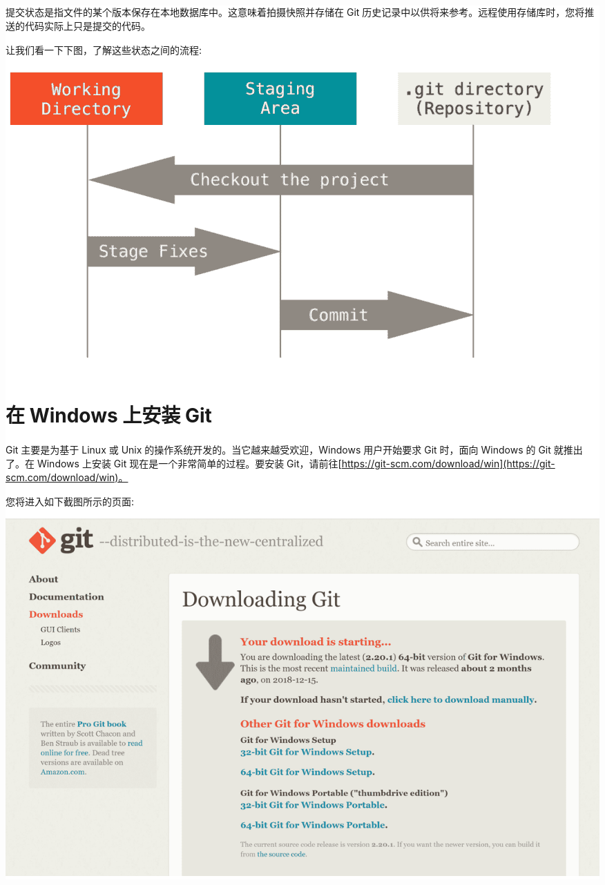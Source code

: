 提交状态是指文件的某个版本保存在本地数据库中。这意味着拍摄快照并存储在 Git 历史记录中以供将来参考。远程使用存储库时，您将推送的代码实际上只是提交的代码。

让我们看一下下图，了解这些状态之间的流程:

![](img/b1dcec2a-3c29-49cb-a6ba-66f479de78ce.png)

# 在 Windows 上安装 Git

Git 主要是为基于 Linux 或 Unix 的操作系统开发的。当它越来越受欢迎，Windows 用户开始要求 Git 时，面向 Windows 的 Git 就推出了。在 Windows 上安装 Git 现在是一个非常简单的过程。要安装 Git，请前往[https://git-scm.com/download/win](https://git-scm.com/download/win)。

您将进入如下截图所示的页面:

![](img/e9c46f12-f598-401c-b98f-be26af4608c6.png)
